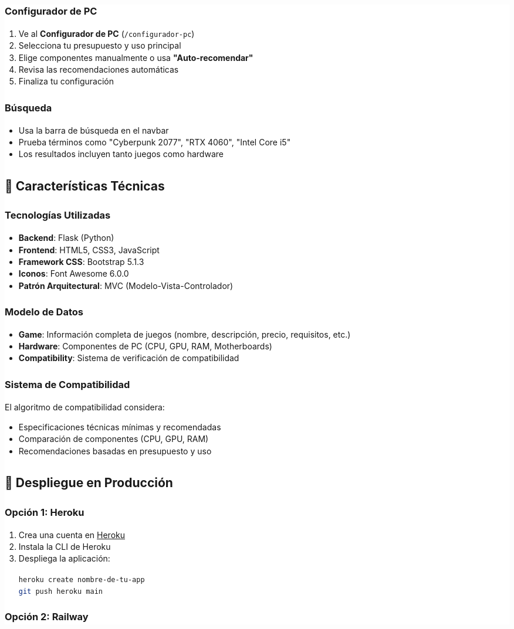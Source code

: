 ### Configurador de PC

1. Ve al **Configurador de PC** (`/configurador-pc`)
2. Selecciona tu presupuesto y uso principal
3. Elige componentes manualmente o usa **"Auto-recomendar"**
4. Revisa las recomendaciones automáticas
5. Finaliza tu configuración

### Búsqueda

- Usa la barra de búsqueda en el navbar
- Prueba términos como "Cyberpunk 2077", "RTX 4060", "Intel Core i5"
- Los resultados incluyen tanto juegos como hardware

## 🔧 Características Técnicas

### Tecnologías Utilizadas

- **Backend**: Flask (Python)
- **Frontend**: HTML5, CSS3, JavaScript
- **Framework CSS**: Bootstrap 5.1.3
- **Iconos**: Font Awesome 6.0.0
- **Patrón Arquitectural**: MVC (Modelo-Vista-Controlador)

### Modelo de Datos

- **Game**: Información completa de juegos (nombre, descripción, precio, requisitos, etc.)
- **Hardware**: Componentes de PC (CPU, GPU, RAM, Motherboards)
- **Compatibility**: Sistema de verificación de compatibilidad

### Sistema de Compatibilidad

El algoritmo de compatibilidad considera:
- Especificaciones técnicas mínimas y recomendadas
- Comparación de componentes (CPU, GPU, RAM)
- Recomendaciones basadas en presupuesto y uso

## 🚀 Despliegue en Producción

### Opción 1: Heroku

1. Crea una cuenta en [Heroku](https://heroku.com)
2. Instala la CLI de Heroku
3. Despliega la aplicación:
   ```bash
   heroku create nombre-de-tu-app
   git push heroku main
   ```

### Opción 2: Railway
